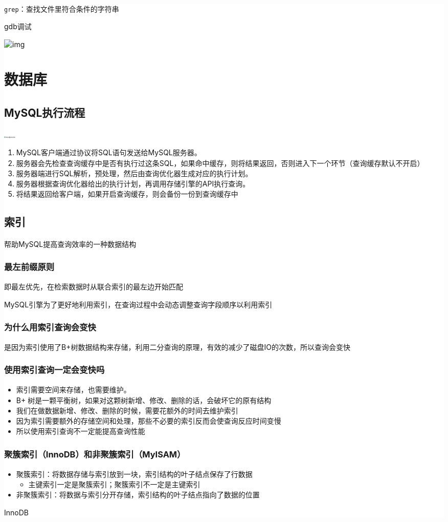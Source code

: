 `grep`：查找文件里符合条件的字符串

gdb调试

<img src="images/gdb.jpg" alt="img" style="zoom:100%;" />

# 数据库

## MySQL执行流程

<img src="images/mysqlprocess.jpg" alt="mysqlprocess" style="zoom:20%;" />

1. MySQL客户端通过协议将SQL语句发送给MySQL服务器。
2. 服务器会先检查查询缓存中是否有执行过这条SQL，如果命中缓存，则将结果返回，否则进入下一个环节（查询缓存默认不开启）
3. 服务器端进行SQL解析，预处理，然后由查询优化器生成对应的执行计划。
4. 服务器根据查询优化器给出的执行计划，再调用存储引擎的API执行查询。
5. 将结果返回给客户端，如果开启查询缓存，则会备份一份到查询缓存中



## 索引

帮助MySQL提高查询效率的一种数据结构

### 最左前缀原则

即最左优先，在检索数据时从联合索引的最左边开始匹配

MySQL引擎为了更好地利用索引，在查询过程中会动态调整查询字段顺序以利用索引



### 为什么用索引查询会变快

是因为索引使用了B+树数据结构来存储，利用二分查询的原理，有效的减少了磁盘IO的次数，所以查询会变快



### 使用索引查询一定会变快吗

- 索引需要空间来存储，也需要维护。
- B+ 树是一颗平衡树，如果对这颗树新增、修改、删除的话，会破坏它的原有结构
- 我们在做数据新增、修改、删除的时候，需要花额外的时间去维护索引
- 因为索引需要额外的存储空间和处理，那些不必要的索引反而会使查询反应时间变慢
- 所以使用索引查询不一定能提高查询性能



### 聚簇索引（InnoDB）和非聚簇索引（MyISAM）

- 聚簇索引：将数据存储与索引放到一块，索引结构的叶子结点保存了行数据
  - 主键索引一定是聚簇索引；聚簇索引不一定是主键索引
- 非聚簇索引：将数据与索引分开存储，索引结构的叶子结点指向了数据的位置

InnoDB
